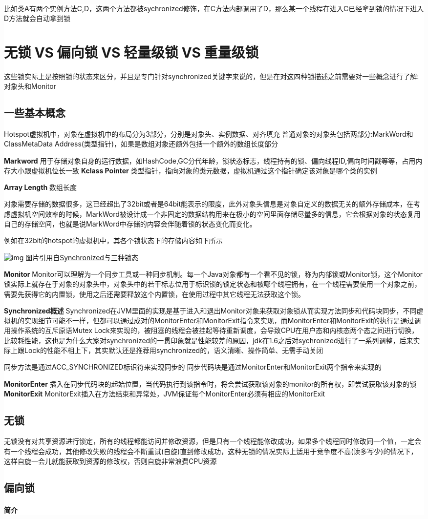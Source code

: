比如类A有两个实例方法C,D，这两个方法都被sychronized修饰，在C方法内部调用了D，那么某一个线程在进入C已经拿到锁的情况下进入D方法就会自动拿到锁

# 无锁 VS 偏向锁 VS 轻量级锁 VS 重量级锁

这些锁实际上是按照锁的状态来区分，并且是专门针对synchronized关键字来说的，但是在对这四种锁描述之前需要对一些概念进行了解:对象头和Monitor

## 一些基本概念

Hotspot虚拟机中，对象在虚拟机中的布局分为3部分，分别是对象头、实例数据、对齐填充
普通对象的对象头包括两部分:MarkWord和ClassMetaData Address(类型指针)，如果是数组对象还额外包括一个额外的数组长度部分

**Markword**
用于存储对象自身的运行数据，如HashCode,GC分代年龄，锁状态标志，线程持有的锁、偏向线程ID,偏向时间戳等等，占用内存大小跟虚拟机位长一致
**Kclass Pointer**
类型指针，指向对象的类元数据，虚拟机通过这个指针确定该对象是哪个类的实例

**Array Length**
数组长度

对象需要存储的数据很多，这已经超出了32bit或者是64bit能表示的限度，此外对象头信息是对象自定义的数据无关的额外存储成本，在考虑虚拟机空间效率的时候，MarkWord被设计成一个非固定的数据结构用来在极小的空间里面存储尽量多的信息，它会根据对象的状态复用自己的存储空间，也就是说MarkWord中存储的内容会伴随着锁的状态变化而变化。

例如在32bit的hotspot的虚拟机中，其各个锁状态下的存储内容如下所示

![img](https://s1.ax1x.com/2020/05/11/YYNgrn.jpg)
图片引用自[Synchronized与三种锁态](https://blog.csdn.net/u010723709/article/details/50341631)

**Monitor**
Monitor可以理解为一个同步工具或一种同步机制。每一个Java对象都有一个看不见的锁，称为内部锁或Monitor锁，这个Monitor锁实际上就存在于对象的对象头中，对象头中的若干标志位用于标识锁的锁定状态和被哪个线程拥有，在一个线程需要使用一个对象之前，需要先获得它的内置锁，使用之后还需要释放这个内置锁，在使用过程中其它线程无法获取这个锁。

**Synchronized概述**
Synchronized在JVM里面的实现是基于进入和退出Monitor对象来获取对象锁从而实现方法同步和代码块同步，不同虚拟机的实现细节可能不一样，但都可以通过成对的MonitorEnter和MonitorExit指令来实现，而MonitorEnter和MonitorExit的执行是通过调用操作系统的互斥原语Mutex Lock来实现的，被阻塞的线程会被挂起等待重新调度，会导致CPU在用户态和内核态两个态之间进行切换，比较耗性能，这也是为什么大家对synchronized的一贯印象就是性能较差的原因，jdk在1.6之后对sychronized进行了一系列调整，后来实际上跟Lock的性能不相上下，其实默认还是推荐用synchronized的，语义清晰、操作简单、无需手动关闭

同步方法是通过ACC_SYNCHRONIZED标识符来实现同步的
同步代码块是通过MonitorEnter和MonitorExit两个指令来实现的

**MonitorEnter**
插入在同步代码块的起始位置，当代码执行到该指令时，将会尝试获取该对象的monitor的所有权，即尝试获取该对象的锁
**MonitorExit**
MonitorExit插入在方法结束和异常处，JVM保证每个MonitorEnter必须有相应的MonitorExit

## 无锁

无锁没有对共享资源进行锁定，所有的线程都能访问并修改资源，但是只有一个线程能修改成功，如果多个线程同时修改同一个值，一定会有一个线程会成功，其他修改失败的线程会不断重试(自旋)直到修改成功，这种无锁的情况实际上适用于竞争度不高(读多写少)的情况下，这样自旋一会儿就能获取到资源的修改权，否则自旋非常浪费CPU资源

## 偏向锁

#### 简介
